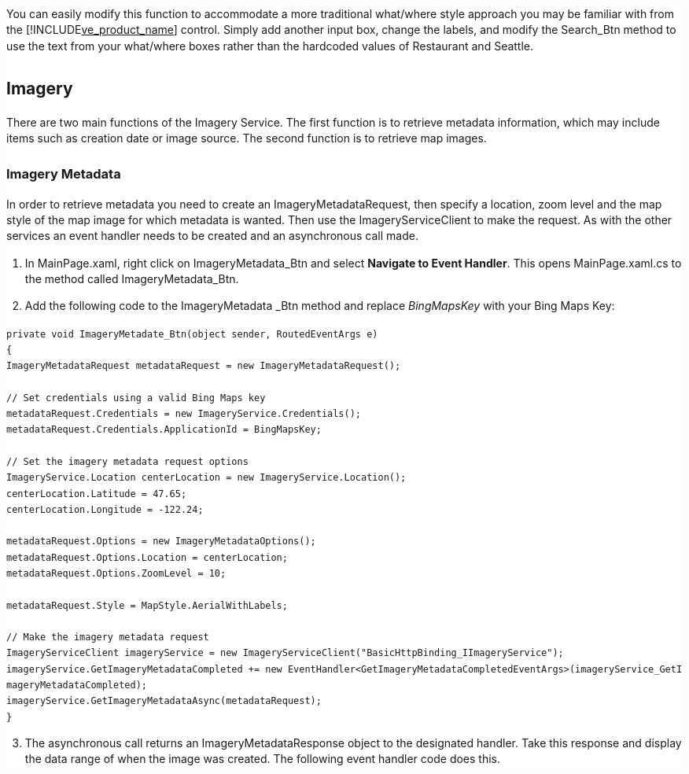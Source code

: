  You can easily modify this function to accommodate a more traditional what/where style approach you may be familiar with from the [!INCLUDE[ve_product_name](../articles/includes/ve-product-name-md.md)] control.  Simply add another input box, change the labels, and modify the Search_Btn method to use the text from your what/where boxes rather than the hardcoded values of Restaurant and Seattle.  
  
## Imagery  
 There are two main functions of the Imagery Service. The first function is to retrieve metadata information, which may include items such as creation date or image source. The second function is to retrieve map images.  
  
### Imagery Metadata  
 In order to retrieve metadata you need to create an ImageryMetadataRequest, then specify a location, zoom level and the map style of the map image for which metadata is wanted. Then use the ImageryServiceClient to make the request. As with the other services an event handler needs to be created and an asynchronous call made.  
  
 1.   In MainPage.xaml, right click on ImageryMetadata_Btn and select **Navigate to Event Handler**. This opens MainPage.xaml.cs to the method called ImageryMetadata_Btn.  
  
 2.   Add the following code to the ImageryMetadata _Btn method and replace *BingMapsKey* with your Bing Maps Key:  
  
```  
private void ImageryMetadate_Btn(object sender, RoutedEventArgs e)  
{  
ImageryMetadataRequest metadataRequest = new ImageryMetadataRequest();  
  
// Set credentials using a valid Bing Maps key  
metadataRequest.Credentials = new ImageryService.Credentials();  
metadataRequest.Credentials.ApplicationId = BingMapsKey;  
  
// Set the imagery metadata request options  
ImageryService.Location centerLocation = new ImageryService.Location();  
centerLocation.Latitude = 47.65;  
centerLocation.Longitude = -122.24;  
  
metadataRequest.Options = new ImageryMetadataOptions();  
metadataRequest.Options.Location = centerLocation;  
metadataRequest.Options.ZoomLevel = 10;  
  
metadataRequest.Style = MapStyle.AerialWithLabels;  
  
// Make the imagery metadata request   
ImageryServiceClient imageryService = new ImageryServiceClient("BasicHttpBinding_IImageryService");  
imageryService.GetImageryMetadataCompleted += new EventHandler<GetImageryMetadataCompletedEventArgs>(imageryService_GetImageryMetadataCompleted);  
imageryService.GetImageryMetadataAsync(metadataRequest);  
}  
```  
  
 3.   The asynchronous call returns an ImageryMetadataResponse object to the designated handler. Take this response and display the data range of when the image was created. The following event handler code does this.  
  